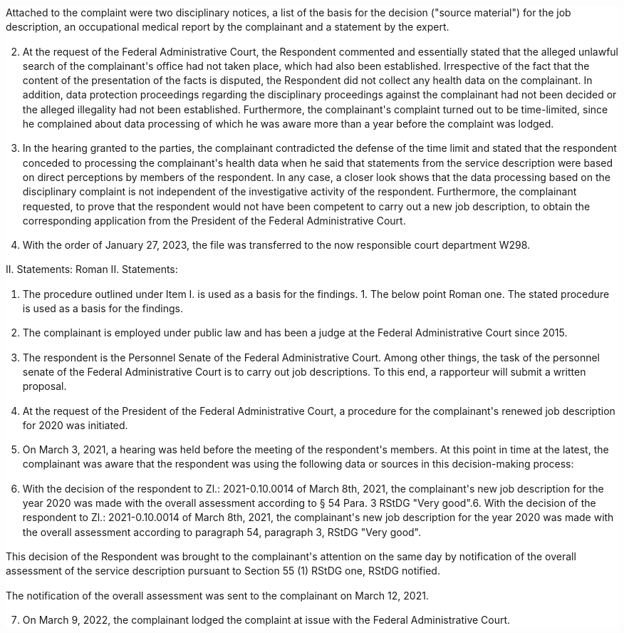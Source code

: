 Attached to the complaint were two disciplinary notices, a list of the basis for the decision ("source material") for the job description, an occupational medical report by the complainant and a statement by the expert.

2. At the request of the Federal Administrative Court, the Respondent commented and essentially stated that the alleged unlawful search of the complainant's office had not taken place, which had also been established. Irrespective of the fact that the content of the presentation of the facts is disputed, the Respondent did not collect any health data on the complainant. In addition, data protection proceedings regarding the disciplinary proceedings against the complainant had not been decided or the alleged illegality had not been established. Furthermore, the complainant's complaint turned out to be time-limited, since he complained about data processing of which he was aware more than a year before the complaint was lodged.

3. In the hearing granted to the parties, the complainant contradicted the defense of the time limit and stated that the respondent conceded to processing the complainant's health data when he said that statements from the service description were based on direct perceptions by members of the respondent. In any case, a closer look shows that the data processing based on the disciplinary complaint is not independent of the investigative activity of the respondent. Furthermore, the complainant requested, to prove that the respondent would not have been competent to carry out a new job description, to obtain the corresponding application from the President of the Federal Administrative Court.

4. With the order of January 27, 2023, the file was transferred to the now responsible court department W298.

II. Statements: Roman II. Statements:

1. The procedure outlined under Item I. is used as a basis for the findings. 1. The below point Roman one. The stated procedure is used as a basis for the findings.

2. The complainant is employed under public law and has been a judge at the Federal Administrative Court since 2015.

3. The respondent is the Personnel Senate of the Federal Administrative Court. Among other things, the task of the personnel senate of the Federal Administrative Court is to carry out job descriptions. To this end, a rapporteur will submit a written proposal.

4. At the request of the President of the Federal Administrative Court, a procedure for the complainant's renewed job description for 2020 was initiated.

5. On March 3, 2021, a hearing was held before the meeting of the respondent's members. At this point in time at the latest, the complainant was aware that the respondent was using the following data or sources in this decision-making process:

6. With the decision of the respondent to Zl.: 2021-0.10.0014 of March 8th, 2021, the complainant's new job description for the year 2020 was made with the overall assessment according to § 54 Para. 3 RStDG "Very good".6. With the decision of the respondent to Zl.: 2021-0.10.0014 of March 8th, 2021, the complainant's new job description for the year 2020 was made with the overall assessment according to paragraph 54, paragraph 3, RStDG "Very good".

This decision of the Respondent was brought to the complainant's attention on the same day by notification of the overall assessment of the service description pursuant to Section 55 (1) RStDG one, RStDG notified.

The notification of the overall assessment was sent to the complainant on March 12, 2021.

7. On March 9, 2022, the complainant lodged the complaint at issue with the Federal Administrative Court.

